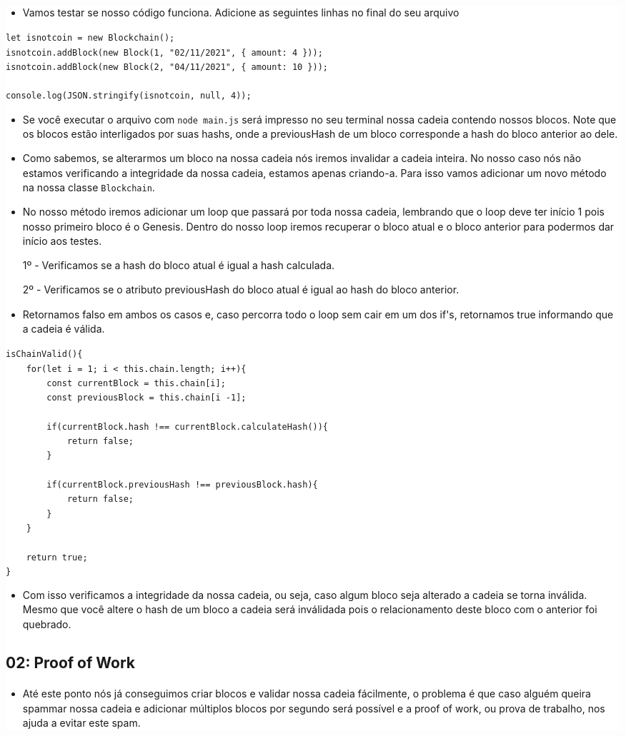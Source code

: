 - Vamos testar se nosso código funciona. Adicione as seguintes linhas no final do seu arquivo

```
let isnotcoin = new Blockchain();
isnotcoin.addBlock(new Block(1, "02/11/2021", { amount: 4 }));
isnotcoin.addBlock(new Block(2, "04/11/2021", { amount: 10 }));

console.log(JSON.stringify(isnotcoin, null, 4));
```

- Se você executar o arquivo com ```node main.js``` será impresso no seu terminal nossa cadeia contendo nossos blocos. Note que os blocos estão interligados por suas hashs, onde a previousHash de um bloco corresponde a hash do bloco anterior ao dele. 

- Como sabemos, se alterarmos um bloco na nossa cadeia nós iremos invalidar a cadeia inteira. No nosso caso nós não estamos verificando a integridade da nossa cadeia, estamos apenas criando-a. Para isso vamos adicionar um novo método na nossa classe ```Blockchain```.

- No nosso método iremos adicionar um loop que passará por toda nossa cadeia, lembrando que o loop deve ter início 1 pois nosso primeiro bloco é o Genesis. Dentro do nosso loop iremos recuperar o bloco atual e o bloco anterior para podermos dar início aos testes. 

    1º - Verificamos se a hash do bloco atual é igual a hash calculada. 

    2º - Verificamos se o atributo previousHash do bloco atual é igual ao hash do bloco anterior.

- Retornamos falso em ambos os casos e, caso percorra todo o loop sem cair em um dos if's, retornamos true informando que a cadeia é válida.

```
isChainValid(){
    for(let i = 1; i < this.chain.length; i++){
        const currentBlock = this.chain[i];
        const previousBlock = this.chain[i -1];

        if(currentBlock.hash !== currentBlock.calculateHash()){
            return false;
        }

        if(currentBlock.previousHash !== previousBlock.hash){
            return false;
        }
    }

    return true;
}
```

- Com isso verificamos a integridade da nossa cadeia, ou seja, caso algum bloco seja alterado a cadeia se torna inválida. Mesmo que você altere o hash de um bloco a cadeia será inválidada pois o relacionamento deste bloco com o anterior foi quebrado.

## 02: Proof of Work

- Até este ponto nós já conseguimos criar blocos e validar nossa cadeia fácilmente, o problema é que caso alguém queira spammar nossa cadeia e adicionar múltiplos blocos por segundo será possível e a proof of work, ou prova de trabalho, nos ajuda a evitar este spam.
